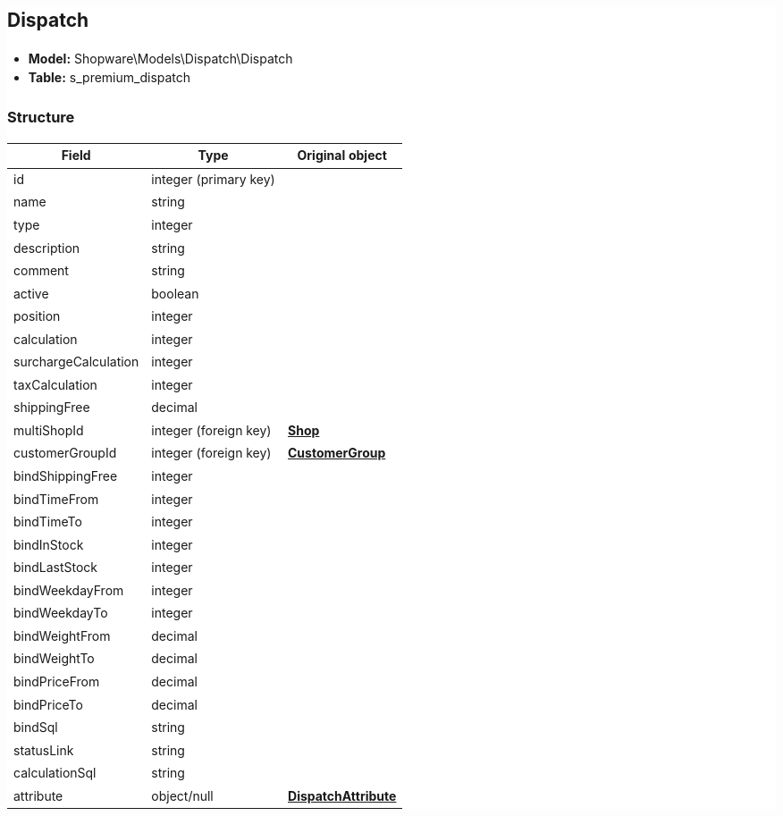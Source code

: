 ## Dispatch

* **Model:** Shopware\Models\Dispatch\Dispatch
* **Table:** s_premium_dispatch

### Structure

| Field               | Type                  | Original object                                 |
|---------------------|-----------------------|-------------------------------------------------|
| id                    | integer (primary key) |                                                 |
| name                    | string                  |                                                 |
| type                  | integer                  |                                                 |
| description            | string                  |                                                 |
| comment                | string                  |                                                 |
| active                | boolean                  |                                                 |
| position            | integer                  |                                                 |
| calculation            | integer                  |                                                 |
| surchargeCalculation| integer                  |                                                 |
| taxCalculation         | integer                  |                                                 |
| shippingFree           | decimal                  |                                                 |
| multiShopId            | integer (foreign key) | **[Shop](#shop)**                               |
| customerGroupId        | integer (foreign key) | **[CustomerGroup](#customer-group)**            |
| bindShippingFree       | integer                  |                                                 |
| bindTimeFrom           | integer                  |                                                 |
| bindTimeTo            | integer                  |                                                 |
| bindInStock            | integer                  |                                                 |
| bindLastStock            | integer                  |                                                 |
| bindWeekdayFrom        | integer                  |                                                 |
| bindWeekdayTo        | integer                  |                                                 |
| bindWeightFrom        | decimal                  |                                                 |
| bindWeightTo        | decimal                  |                                                 |
| bindPriceFrom        | decimal                  |                                                 |
| bindPriceTo            | decimal                  |                                                 |
| bindSql                | string                  |                                                 |
| statusLink            | string                  |                                                 |
| calculationSql         | string                  |                                                 |
| attribute         | object/null                  | **[DispatchAttribute](#dispatch-attribute)**        |
